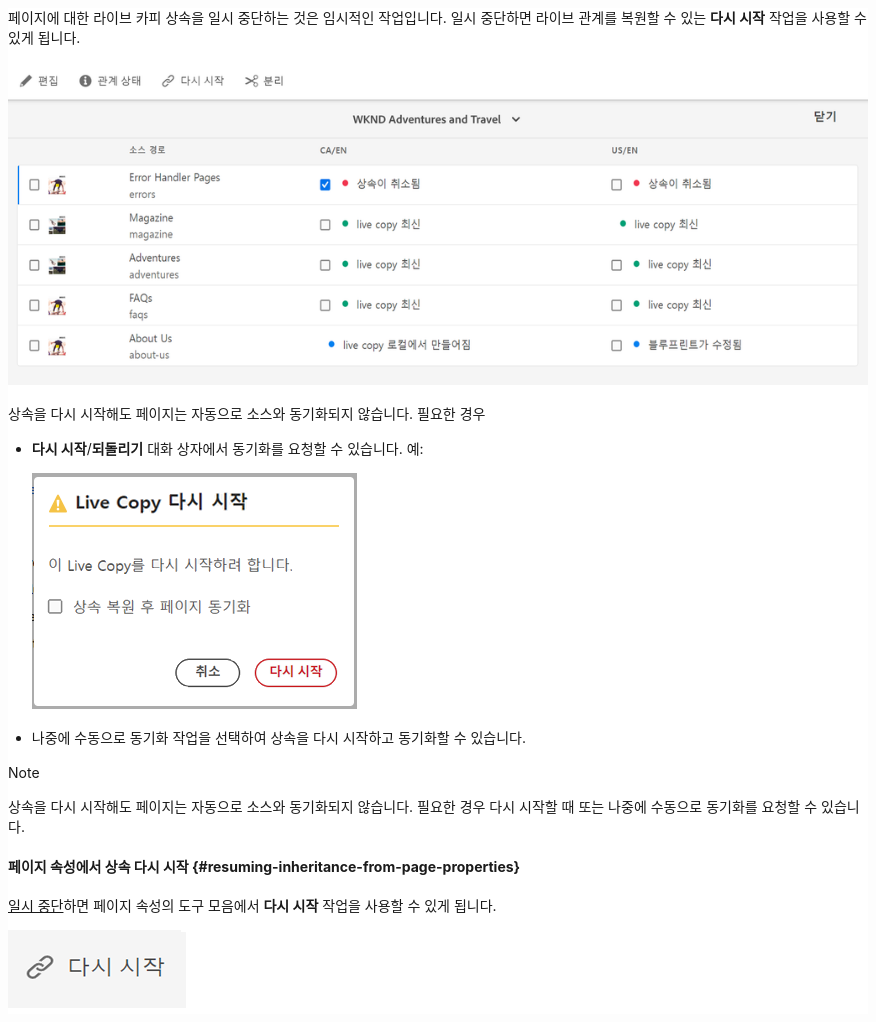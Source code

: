 페이지에 대한 라이브 카피 상속을 일시 중단하는 것은 임시적인 작업입니다. 일시 중단하면 라이브 관계를 복원할 수 있는 **다시 시작** 작업을 사용할 수 있게 됩니다.

![상속 다시 시작](../assets/resume-inheritance.png)

상속을 다시 시작해도 페이지는 자동으로 소스와 동기화되지 않습니다. 필요한 경우

* **다시 시작**/**되돌리기** 대화 상자에서 동기화를 요청할 수 있습니다. 예:

   ![다시 시작 및 동기화](../assets/resume-and-synch.png)

* 나중에 수동으로 동기화 작업을 선택하여 상속을 다시 시작하고 동기화할 수 있습니다.

>[!NOTE]
>
>상속을 다시 시작해도 페이지는 자동으로 소스와 동기화되지 않습니다. 필요한 경우 다시 시작할 때 또는 나중에 수동으로 동기화를 요청할 수 있습니다.

#### 페이지 속성에서 상속 다시 시작 {#resuming-inheritance-from-page-properties}

[일시 중단](#suspending-inheritance-from-page-properties)하면 페이지 속성의 도구 모음에서 **다시 시작** 작업을 사용할 수 있게 됩니다.

![다시 시작 버튼](../assets/resume.png)
